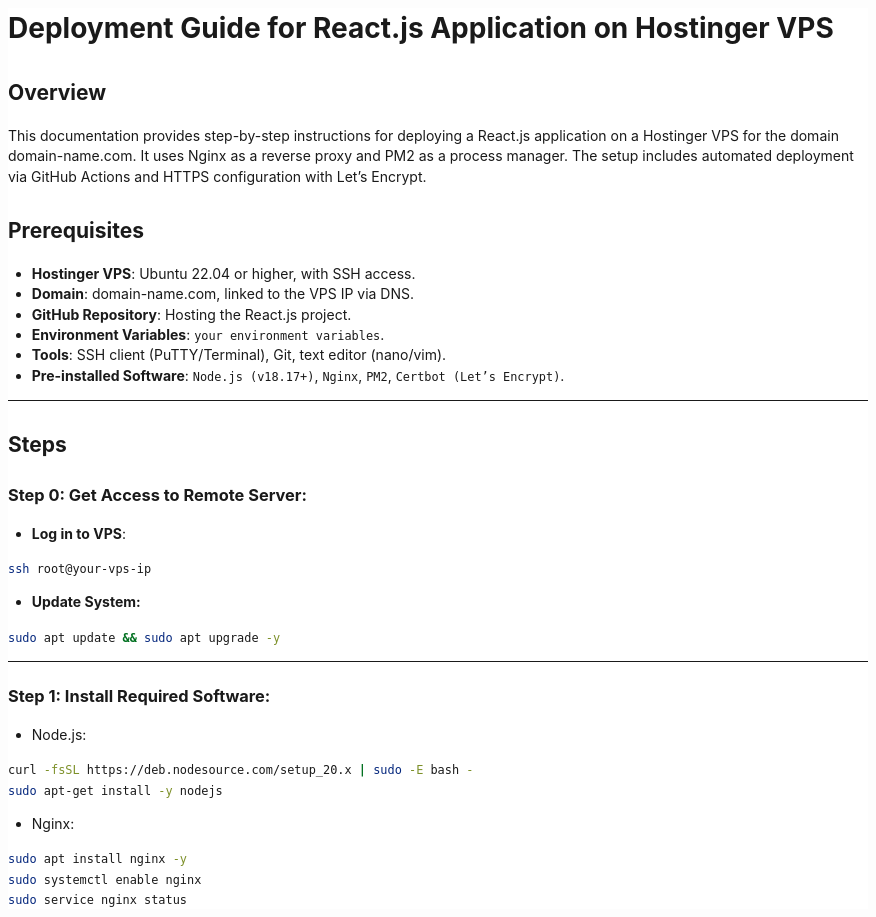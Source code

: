 # Deployment Guide for React.js Application on Hostinger VPS

## Overview

This documentation provides step-by-step instructions for deploying a React.js application on a Hostinger VPS for the domain domain-name.com. It uses Nginx as a reverse proxy and PM2 as a process manager. The setup includes automated deployment via GitHub Actions and HTTPS configuration with Let’s Encrypt.

## Prerequisites

- **Hostinger VPS**: Ubuntu 22.04 or higher, with SSH access.
- **Domain**: domain-name.com, linked to the VPS IP via DNS.
- **GitHub Repository**: Hosting the React.js project.
- **Environment Variables**: `your environment variables`.
- **Tools**: SSH client (PuTTY/Terminal), Git, text editor (nano/vim).
- **Pre-installed Software**: `Node.js (v18.17+)`, `Nginx`, `PM2`, `Certbot (Let’s Encrypt)`.

---

## Steps

### Step 0: Get Access to Remote Server:

- **Log in to VPS**:

```bash
ssh root@your-vps-ip
```

- **Update System:**

```bash
sudo apt update && sudo apt upgrade -y
```

---

### Step 1: Install Required Software:

- Node.js:

```bash
curl -fsSL https://deb.nodesource.com/setup_20.x | sudo -E bash -
sudo apt-get install -y nodejs
```

- Nginx:

```bash
sudo apt install nginx -y
sudo systemctl enable nginx
sudo service nginx status
```
